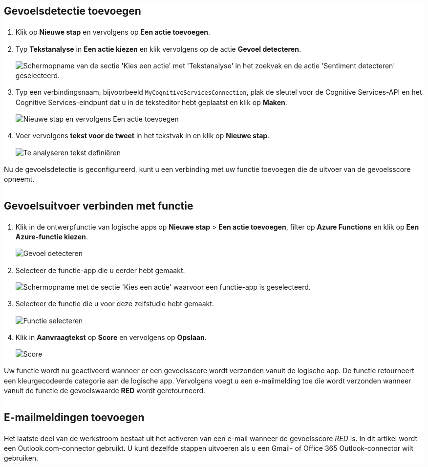 ## <a name="add-sentiment-detection"></a>Gevoelsdetectie toevoegen

1. Klik op **Nieuwe stap** en vervolgens op **Een actie toevoegen**.

2. Typ **Tekstanalyse** in **Een actie kiezen** en klik vervolgens op de actie **Gevoel detecteren**.
    
    ![Schermopname van de sectie 'Kies een actie' met 'Tekstanalyse' in het zoekvak en de actie 'Sentiment detecteren' geselecteerd. ](media/functions-twitter-email/11-detect-sentiment.png)

3. Typ een verbindingsnaam, bijvoorbeeld `MyCognitiveServicesConnection`, plak de sleutel voor de Cognitive Services-API en het Cognitive Services-eindpunt dat u in de teksteditor hebt geplaatst en klik op **Maken**.

    ![Nieuwe stap en vervolgens Een actie toevoegen](media/functions-twitter-email/12-connection-settings.png)

4. Voer vervolgens **tekst voor de tweet** in het tekstvak in en klik op **Nieuwe stap**.

    ![Te analyseren tekst definiëren](media/functions-twitter-email/13-analyze-tweet-text.png)

Nu de gevoelsdetectie is geconfigureerd, kunt u een verbinding met uw functie toevoegen die de uitvoer van de gevoelsscore opneemt.

## <a name="connect-sentiment-output-to-your-function"></a>Gevoelsuitvoer verbinden met functie

1. Klik in de ontwerpfunctie van logische apps op **Nieuwe stap** > **Een actie toevoegen**, filter op **Azure Functions** en klik op **Een Azure-functie kiezen**.

    ![Gevoel detecteren](media/functions-twitter-email/14-azure-functions.png)
  
4. Selecteer de functie-app die u eerder hebt gemaakt.

    ![Schermopname met de sectie 'Kies een actie' waarvoor een functie-app is geselecteerd.](media/functions-twitter-email/15-select-function.png)

5. Selecteer de functie die u voor deze zelfstudie hebt gemaakt.

    ![Functie selecteren](media/functions-twitter-email/16-select-function.png)

4. Klik in **Aanvraagtekst** op **Score** en vervolgens op **Opslaan**.

    ![Score](media/functions-twitter-email/17-function-input-score.png)

Uw functie wordt nu geactiveerd wanneer er een gevoelsscore wordt verzonden vanuit de logische app. De functie retourneert een kleurgecodeerde categorie aan de logische app. Vervolgens voegt u een e-mailmelding toe die wordt verzonden wanneer vanuit de functie de gevoelswaarde **RED** wordt geretourneerd. 

## <a name="add-email-notifications"></a>E-mailmeldingen toevoegen

Het laatste deel van de werkstroom bestaat uit het activeren van een e-mail wanneer de gevoelsscore _RED_ is. In dit artikel wordt een Outlook.com-connector gebruikt. U kunt dezelfde stappen uitvoeren als u een Gmail- of Office 365 Outlook-connector wilt gebruiken.   
